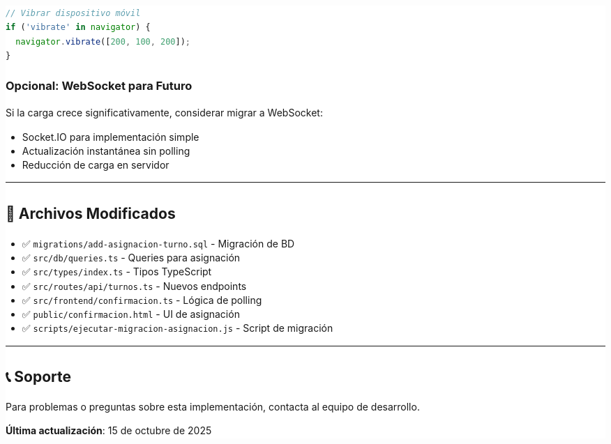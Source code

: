 ```javascript
// Vibrar dispositivo móvil
if ('vibrate' in navigator) {
  navigator.vibrate([200, 100, 200]);
}
```

### Opcional: WebSocket para Futuro

Si la carga crece significativamente, considerar migrar a WebSocket:
- Socket.IO para implementación simple
- Actualización instantánea sin polling
- Reducción de carga en servidor

---

## 📄 Archivos Modificados

- ✅ `migrations/add-asignacion-turno.sql` - Migración de BD
- ✅ `src/db/queries.ts` - Queries para asignación
- ✅ `src/types/index.ts` - Tipos TypeScript
- ✅ `src/routes/api/turnos.ts` - Nuevos endpoints
- ✅ `src/frontend/confirmacion.ts` - Lógica de polling
- ✅ `public/confirmacion.html` - UI de asignación
- ✅ `scripts/ejecutar-migracion-asignacion.js` - Script de migración

---

## 📞 Soporte

Para problemas o preguntas sobre esta implementación, contacta al equipo de desarrollo.

**Última actualización**: 15 de octubre de 2025
